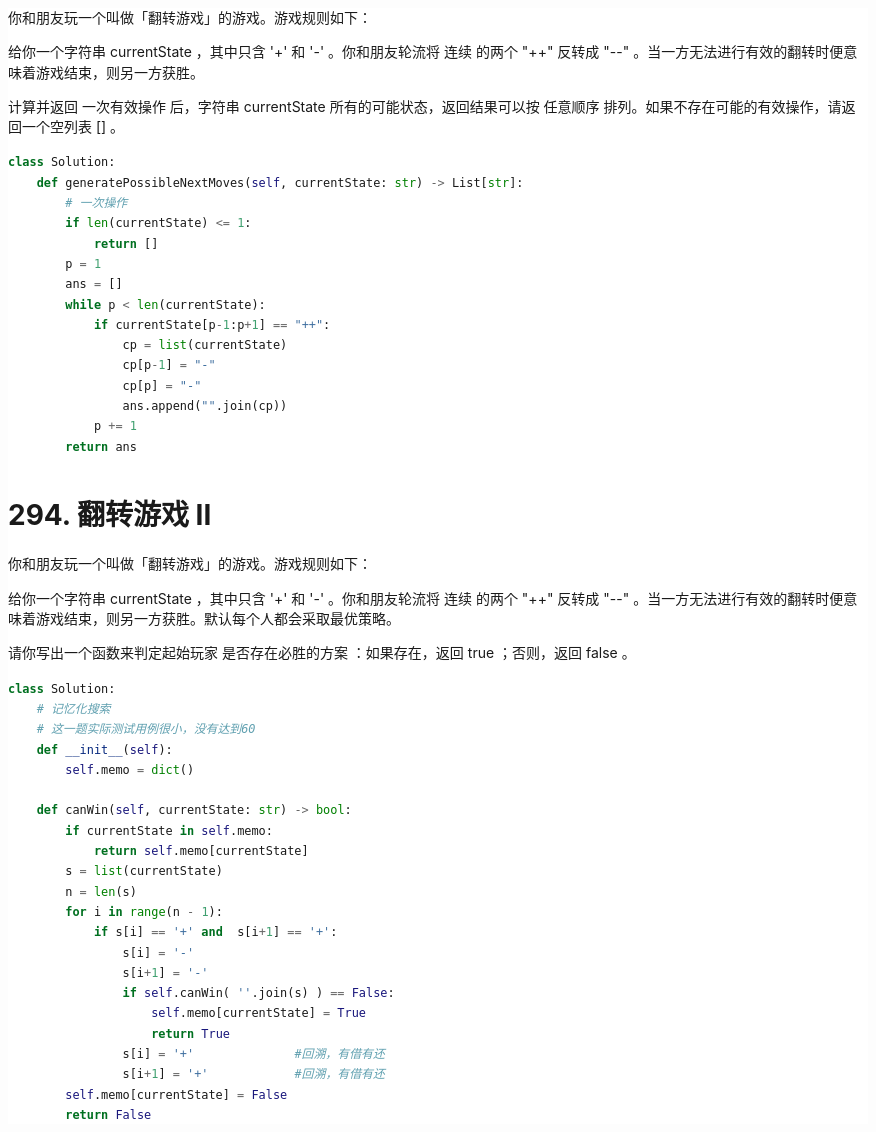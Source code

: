 你和朋友玩一个叫做「翻转游戏」的游戏。游戏规则如下：

给你一个字符串 currentState ，其中只含 '+' 和 '-' 。你和朋友轮流将 连续 的两个 "++" 反转成 "--" 。当一方无法进行有效的翻转时便意味着游戏结束，则另一方获胜。

计算并返回 一次有效操作 后，字符串 currentState 所有的可能状态，返回结果可以按 任意顺序 排列。如果不存在可能的有效操作，请返回一个空列表 [] 。

```python
class Solution:
    def generatePossibleNextMoves(self, currentState: str) -> List[str]:
        # 一次操作
        if len(currentState) <= 1:
            return []
        p = 1
        ans = []
        while p < len(currentState):
            if currentState[p-1:p+1] == "++":
                cp = list(currentState)
                cp[p-1] = "-"
                cp[p] = "-"
                ans.append("".join(cp))
            p += 1
        return ans
```

# 294. 翻转游戏 II

你和朋友玩一个叫做「翻转游戏」的游戏。游戏规则如下：

给你一个字符串 currentState ，其中只含 '+' 和 '-' 。你和朋友轮流将 连续 的两个 "++" 反转成 "--" 。当一方无法进行有效的翻转时便意味着游戏结束，则另一方获胜。默认每个人都会采取最优策略。

请你写出一个函数来判定起始玩家 是否存在必胜的方案 ：如果存在，返回 true ；否则，返回 false 。

```python
class Solution:
    # 记忆化搜索
    # 这一题实际测试用例很小，没有达到60
    def __init__(self):
        self.memo = dict()

    def canWin(self, currentState: str) -> bool:
        if currentState in self.memo:
            return self.memo[currentState]
        s = list(currentState)
        n = len(s)
        for i in range(n - 1):
            if s[i] == '+' and  s[i+1] == '+':
                s[i] = '-'
                s[i+1] = '-'
                if self.canWin( ''.join(s) ) == False:
                    self.memo[currentState] = True
                    return True
                s[i] = '+'              #回溯，有借有还
                s[i+1] = '+'            #回溯，有借有还
        self.memo[currentState] = False
        return False

```

